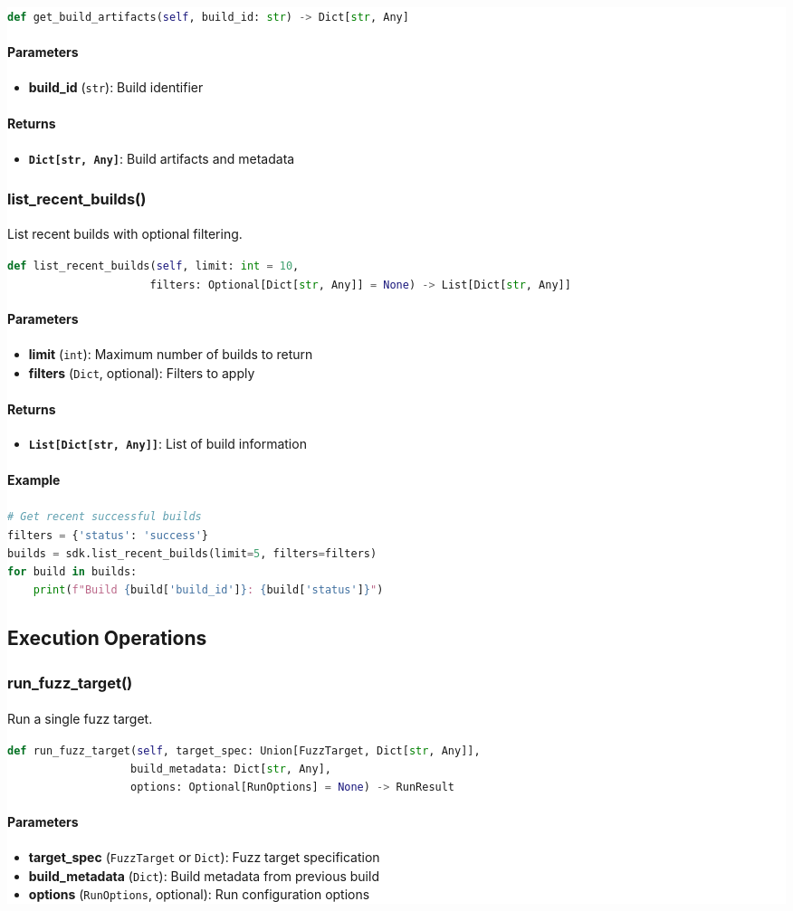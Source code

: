 ```python
def get_build_artifacts(self, build_id: str) -> Dict[str, Any]
```

#### Parameters

- **build_id** (`str`): Build identifier

#### Returns

- **`Dict[str, Any]`**: Build artifacts and metadata

### list_recent_builds()

List recent builds with optional filtering.

```python
def list_recent_builds(self, limit: int = 10,
                      filters: Optional[Dict[str, Any]] = None) -> List[Dict[str, Any]]
```

#### Parameters

- **limit** (`int`): Maximum number of builds to return
- **filters** (`Dict`, optional): Filters to apply

#### Returns

- **`List[Dict[str, Any]]`**: List of build information

#### Example

```python
# Get recent successful builds
filters = {'status': 'success'}
builds = sdk.list_recent_builds(limit=5, filters=filters)
for build in builds:
    print(f"Build {build['build_id']}: {build['status']}")
```

## Execution Operations

### run_fuzz_target()

Run a single fuzz target.

```python
def run_fuzz_target(self, target_spec: Union[FuzzTarget, Dict[str, Any]],
                   build_metadata: Dict[str, Any],
                   options: Optional[RunOptions] = None) -> RunResult
```

#### Parameters

- **target_spec** (`FuzzTarget` or `Dict`): Fuzz target specification
- **build_metadata** (`Dict`): Build metadata from previous build
- **options** (`RunOptions`, optional): Run configuration options
